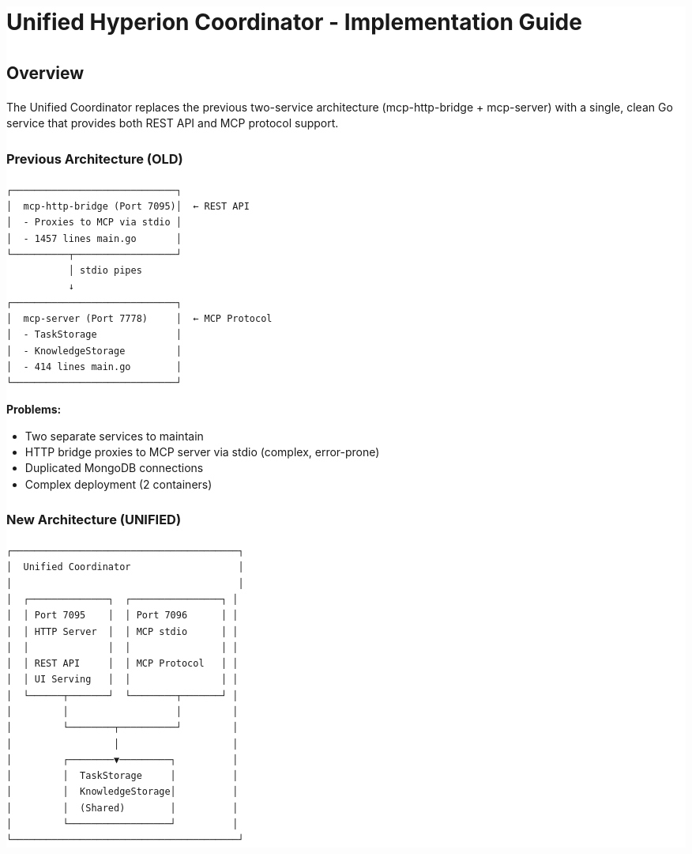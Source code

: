 # Unified Hyperion Coordinator - Implementation Guide

## Overview

The Unified Coordinator replaces the previous two-service architecture (mcp-http-bridge + mcp-server) with a single, clean Go service that provides both REST API and MCP protocol support.

### Previous Architecture (OLD)
```
┌─────────────────────────────┐
│  mcp-http-bridge (Port 7095)│  ← REST API
│  - Proxies to MCP via stdio │
│  - 1457 lines main.go       │
└──────────┬──────────────────┘
           │ stdio pipes
           ↓
┌─────────────────────────────┐
│  mcp-server (Port 7778)     │  ← MCP Protocol
│  - TaskStorage              │
│  - KnowledgeStorage         │
│  - 414 lines main.go        │
└─────────────────────────────┘
```

**Problems:**
- Two separate services to maintain
- HTTP bridge proxies to MCP server via stdio (complex, error-prone)
- Duplicated MongoDB connections
- Complex deployment (2 containers)

### New Architecture (UNIFIED)
```
┌────────────────────────────────────────┐
│  Unified Coordinator                   │
│                                        │
│  ┌──────────────┐  ┌────────────────┐ │
│  │ Port 7095    │  │ Port 7096      │ │
│  │ HTTP Server  │  │ MCP stdio      │ │
│  │              │  │                │ │
│  │ REST API     │  │ MCP Protocol   │ │
│  │ UI Serving   │  │                │ │
│  └──────┬───────┘  └────────┬───────┘ │
│         │                   │         │
│         └────────┬──────────┘         │
│                  │                    │
│         ┌────────▼─────────┐          │
│         │  TaskStorage     │          │
│         │  KnowledgeStorage│          │
│         │  (Shared)        │          │
│         └──────────────────┘          │
└────────────────────────────────────────┘
```
